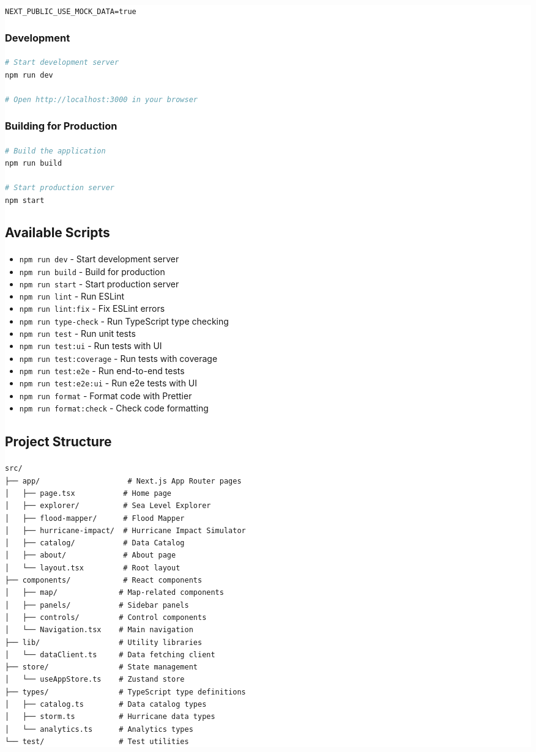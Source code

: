 ```env
NEXT_PUBLIC_USE_MOCK_DATA=true
```

### Development

```bash
# Start development server
npm run dev

# Open http://localhost:3000 in your browser
```

### Building for Production

```bash
# Build the application
npm run build

# Start production server
npm start
```

## Available Scripts

- `npm run dev` - Start development server
- `npm run build` - Build for production
- `npm run start` - Start production server
- `npm run lint` - Run ESLint
- `npm run lint:fix` - Fix ESLint errors
- `npm run type-check` - Run TypeScript type checking
- `npm run test` - Run unit tests
- `npm run test:ui` - Run tests with UI
- `npm run test:coverage` - Run tests with coverage
- `npm run test:e2e` - Run end-to-end tests
- `npm run test:e2e:ui` - Run e2e tests with UI
- `npm run format` - Format code with Prettier
- `npm run format:check` - Check code formatting

## Project Structure

```
src/
├── app/                    # Next.js App Router pages
│   ├── page.tsx           # Home page
│   ├── explorer/          # Sea Level Explorer
│   ├── flood-mapper/      # Flood Mapper
│   ├── hurricane-impact/  # Hurricane Impact Simulator
│   ├── catalog/           # Data Catalog
│   ├── about/             # About page
│   └── layout.tsx         # Root layout
├── components/            # React components
│   ├── map/              # Map-related components
│   ├── panels/           # Sidebar panels
│   ├── controls/         # Control components
│   └── Navigation.tsx    # Main navigation
├── lib/                  # Utility libraries
│   └── dataClient.ts     # Data fetching client
├── store/                # State management
│   └── useAppStore.ts    # Zustand store
├── types/                # TypeScript type definitions
│   ├── catalog.ts        # Data catalog types
│   ├── storm.ts          # Hurricane data types
│   └── analytics.ts      # Analytics types
└── test/                 # Test utilities
```